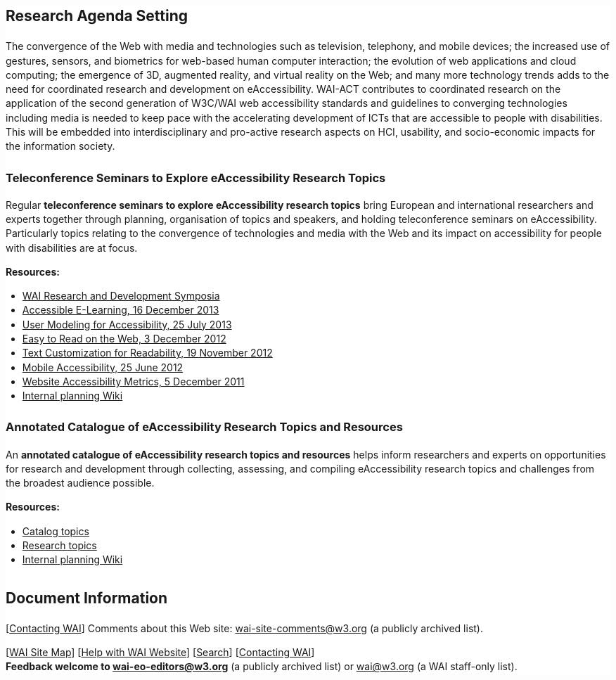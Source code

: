 <span id="research">Research Agenda Setting</span>
--------------------------------------------------

The convergence of the Web with media and technologies such as television, telephony, and mobile devices; the increased use of gestures, sensors, and biometrics for web-based human computer interaction; the evolution of web applications and cloud computing; the emergence of 3D, augmented reality, and virtual reality on the Web; and many more technology trends adds to the need for coordinated research and development on eAccessibility. WAI-ACT contributes to coordinated research on the application of the second generation of W3C/WAI web accessibility standards and guidelines to converging technologies including media is needed to keep pace with the accelerating development of ICTs that are accessible to people with disabilities. This will be embedded into interdisciplinary and pro-active research aspects on HCI, usability, and socio-economic impacts for the information society.

### <span id="seminars">Teleconference Seminars to Explore eAccessibility Research Topics</span>

Regular **teleconference seminars to explore eAccessibility research topics** bring European and international researchers and experts together through planning, organisation of topics and speakers, and holding teleconference seminars on eAccessibility. Particularly topics relating to the convergence of technologies and media with the Web and its impact on accessibility for people with disabilities are at focus.

**Resources:**

-   [WAI Research and Development Symposia](http://www.w3.org/WAI/rdsymposia)
-   [Accessible E-Learning, 16 December 2013](http://www.w3.org/WAI/RD/2013/e-learning/)
-   [User Modeling for Accessibility, 25 July 2013](http://www.w3.org/WAI/RD/2013/user-modeling/)
-   [Easy to Read on the Web, 3 December 2012](http://www.w3.org/WAI/RD/2012/easy-to-read/)
-   [Text Customization for Readability, 19 November 2012](http://www.w3.org/WAI/RD/2012/text-customization/)
-   [Mobile Accessibility, 25 June 2012](http://www.w3.org/WAI/RD/2012/mobile/)
-   [Website Accessibility Metrics, 5 December 2011](http://www.w3.org/WAI/RD/2011/metrics/)
-   [Internal planning Wiki](https://www.w3.org/WAI/RD/wiki/)

### <span id="catalogue">Annotated Catalogue of eAccessibility Research Topics and Resources</span>

An **annotated catalogue of eAccessibility research topics and resources** helps inform researchers and experts on opportunities for research and development through collecting, assessing, and compiling eAccessibility research topics and challenges from the broadest audience possible.

**Resources:**

-   [Catalog topics](https://www.w3.org/WAI/RD/wiki/Catalogue_Topics)
-   [Research topics](https://www.w3.org/WAI/RD/wiki/Research_Topics)
-   [Internal planning Wiki](https://www.w3.org/WAI/RD/wiki/)

Document Information
--------------------

\[[Contacting WAI](http://www.w3.org/WAI/contacts)\] Comments about this Web site: <wai-site-comments@w3.org> (a publicly archived list).

\[[WAI Site Map](http://www.w3.org/WAI/sitemap.html)\] \[[Help with WAI Website](http://www.w3.org/WAI/sitehelp.html)\] \[[Search](http://www.w3.org/WAI/search.php)\] \[[Contacting WAI](/WAI/contacts)\]  
**Feedback welcome to <wai-eo-editors@w3.org>** (a publicly archived list) or <wai@w3.org> (a WAI staff-only list).
